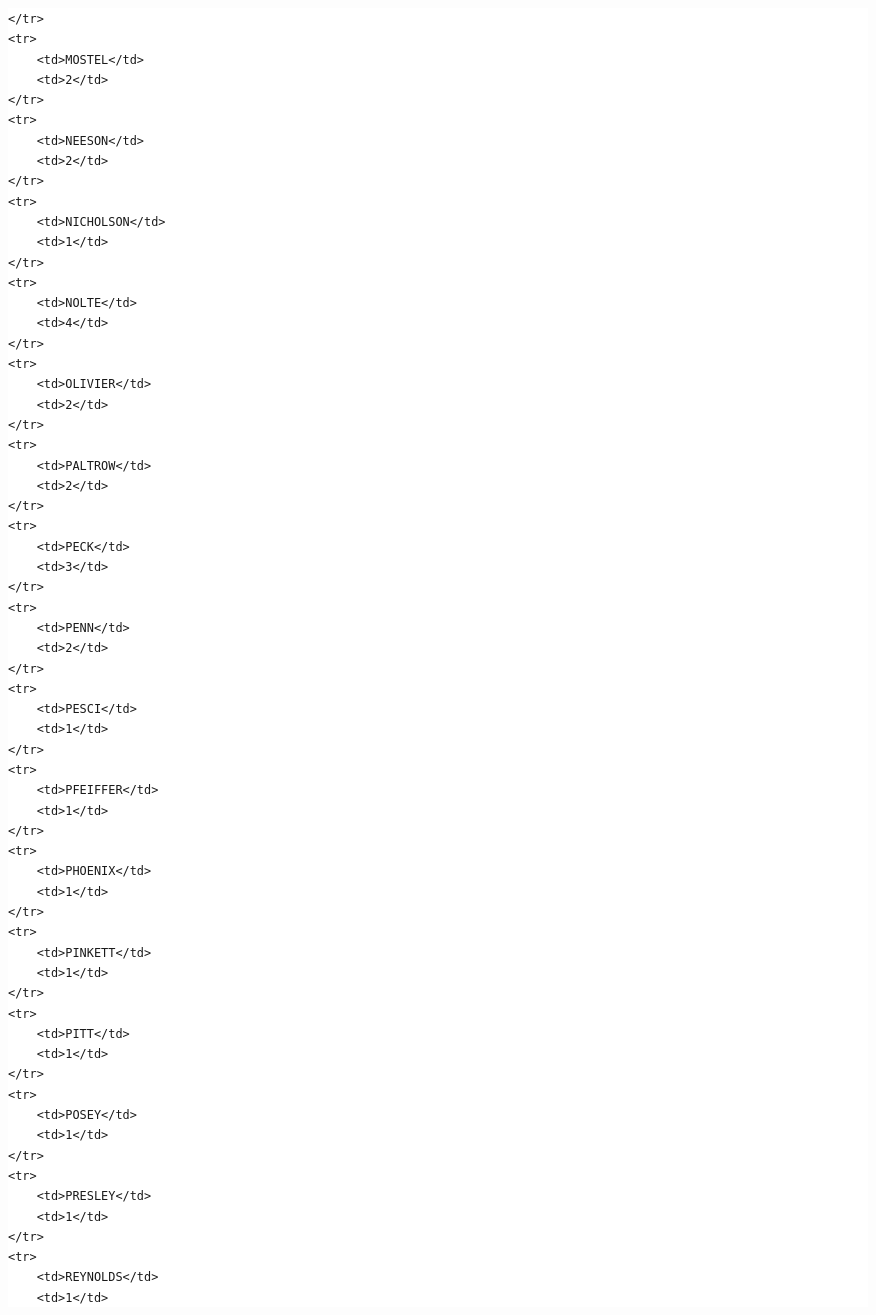     </tr>
    <tr>
        <td>MOSTEL</td>
        <td>2</td>
    </tr>
    <tr>
        <td>NEESON</td>
        <td>2</td>
    </tr>
    <tr>
        <td>NICHOLSON</td>
        <td>1</td>
    </tr>
    <tr>
        <td>NOLTE</td>
        <td>4</td>
    </tr>
    <tr>
        <td>OLIVIER</td>
        <td>2</td>
    </tr>
    <tr>
        <td>PALTROW</td>
        <td>2</td>
    </tr>
    <tr>
        <td>PECK</td>
        <td>3</td>
    </tr>
    <tr>
        <td>PENN</td>
        <td>2</td>
    </tr>
    <tr>
        <td>PESCI</td>
        <td>1</td>
    </tr>
    <tr>
        <td>PFEIFFER</td>
        <td>1</td>
    </tr>
    <tr>
        <td>PHOENIX</td>
        <td>1</td>
    </tr>
    <tr>
        <td>PINKETT</td>
        <td>1</td>
    </tr>
    <tr>
        <td>PITT</td>
        <td>1</td>
    </tr>
    <tr>
        <td>POSEY</td>
        <td>1</td>
    </tr>
    <tr>
        <td>PRESLEY</td>
        <td>1</td>
    </tr>
    <tr>
        <td>REYNOLDS</td>
        <td>1</td>